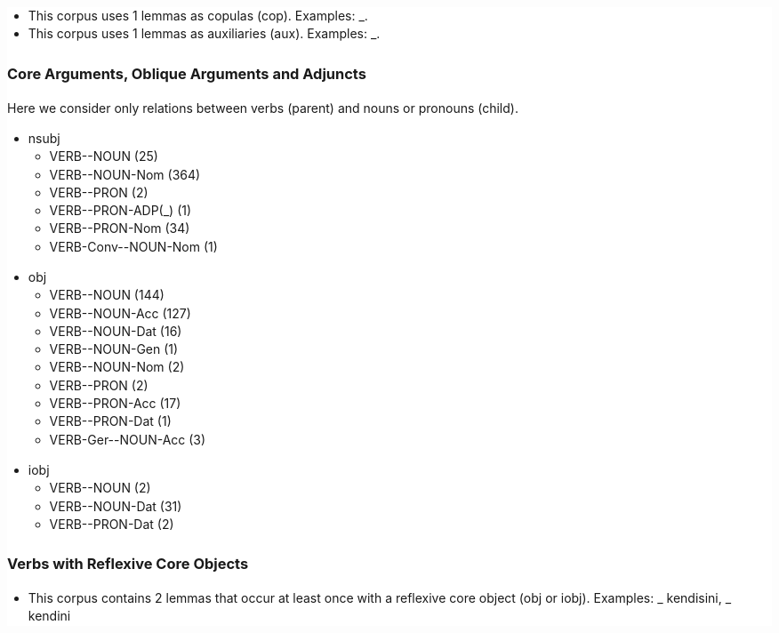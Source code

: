 <ul>
<li>This corpus uses 1 lemmas as copulas (<a>cop</a>). Examples: _.</li>
<li>This corpus uses 1 lemmas as auxiliaries (<a>aux</a>). Examples: _.</li>
</ul>

<h3>Core Arguments, Oblique Arguments and Adjuncts</h3>

Here we consider only relations between verbs (parent) and nouns or pronouns (child).
<ul>
  <li><a>nsubj</a>
    <ul>
      <li>VERB--NOUN (25)</li>
      <li>VERB--NOUN-Nom (364)</li>
      <li>VERB--PRON (2)</li>
      <li>VERB--PRON-ADP(_) (1)</li>
      <li>VERB--PRON-Nom (34)</li>
      <li>VERB-Conv--NOUN-Nom (1)</li>
    </ul>
  </li>
</ul>

<ul>
  <li><a>obj</a>
    <ul>
      <li>VERB--NOUN (144)</li>
      <li>VERB--NOUN-Acc (127)</li>
      <li>VERB--NOUN-Dat (16)</li>
      <li>VERB--NOUN-Gen (1)</li>
      <li>VERB--NOUN-Nom (2)</li>
      <li>VERB--PRON (2)</li>
      <li>VERB--PRON-Acc (17)</li>
      <li>VERB--PRON-Dat (1)</li>
      <li>VERB-Ger--NOUN-Acc (3)</li>
    </ul>
  </li>
</ul>

<ul>
  <li><a>iobj</a>
    <ul>
      <li>VERB--NOUN (2)</li>
      <li>VERB--NOUN-Dat (31)</li>
      <li>VERB--PRON-Dat (2)</li>
    </ul>
  </li>
</ul>



<h3>Verbs with Reflexive Core Objects</h3>

<ul>
  <li>This corpus contains 2 lemmas that occur at least once with a reflexive core object (<a>obj</a> or <a>iobj</a>). Examples: _ kendisini, _ kendini</li>
</ul>
